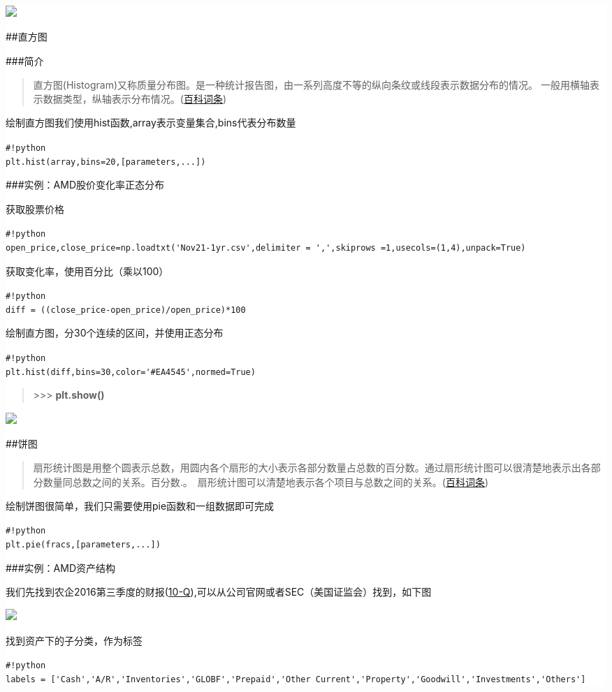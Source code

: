 ![](../../static/img/16/twobars.png)

##<a name= '5'>直方图</a>

###简介

>直方图(Histogram)又称质量分布图。是一种统计报告图，由一系列高度不等的纵向条纹或线段表示数据分布的情况。 一般用横轴表示数据类型，纵轴表示分布情况。([百科词条](http://baike.baidu.com/item/%E7%9B%B4%E6%96%B9%E5%9B%BE/1103834))

绘制直方图我们使用hist函数,array表示变量集合,bins代表分布数量

	#!python
	plt.hist(array,bins=20,[parameters,...])

###实例：AMD股价变化率正态分布

获取股票价格

	#!python
	open_price,close_price=np.loadtxt('Nov21-1yr.csv',delimiter = ',',skiprows =1,usecols=(1,4),unpack=True)

获取变化率，使用百分比（乘以100）

	#!python
	diff = ((close_price-open_price)/open_price)*100

绘制直方图，分30个连续的区间，并使用正态分布

	#!python
	plt.hist(diff,bins=30,color='#EA4545',normed=True)

>\>\>\> **plt.show()**

![](../../static/img/16/hist.png)




##<a name= '6'>饼图</a>

>扇形统计图是用整个圆表示总数，用圆内各个扇形的大小表示各部分数量占总数的百分数。通过扇形统计图可以很清楚地表示出各部分数量同总数之间的关系。百分数.。　扇形统计图可以清楚地表示各个项目与总数之间的关系。([百科词条](http://baike.baidu.com/subview/1289/1289.htm))

绘制饼图很简单，我们只需要使用pie函数和一组数据即可完成

	#!python
	plt.pie(fracs,[parameters,...])


###实例：AMD资产结构

我们先找到农企2016第三季度的财报([10-Q]()),可以从公司官网或者SEC（美国证监会）找到，如下图

![](../../static/img/16/10q.png)

找到资产下的子分类，作为标签

	#!python
	labels = ['Cash','A/R','Inventories','GLOBF','Prepaid','Other Current','Property','Goodwill','Investments','Others']
